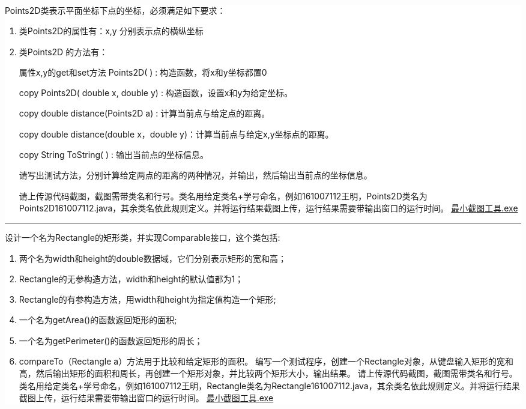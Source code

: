 Points2D类表示平面坐标下点的坐标，必须满足如下要求：

1. 类Points2D的属性有：x,y 分别表示点的横纵坐标

2. 类Points2D 的方法有：

   属性x,y的get和set方法 Points2D( ) : 构造函数，将x和y坐标都置0

   copy Points2D( double x, double y) : 构造函数，设置x和y为给定坐标。

   copy double distance(Points2D a) : 计算当前点与给定点的距离。

   copy double distance(double x，double y)：计算当前点与给定x,y坐标点的距离。

   copy String ToString( ) : 输出当前点的坐标信息。

   请写出测试方法，分别计算给定两点的距离的两种情况，并输出，然后输出当前点的坐标信息。

   请上传源代码截图，截图需带类名和行号。类名用给定类名+学号命名，例如161007112王明，Points2D类名为 Points2D161007112.java，其余类名依此规则定义。并将运行结果截图上传，运行结果需要带输出窗口的运行时间。
   [最小截图工具.exe](https://api.dzzui.com/api/lanzoujx?url=https://mengchunm.lanzouw.com/i7mj203r320b&type=down)

---



设计一个名为Rectangle的矩形类，并实现Comparable接口，这个类包括:

1. 两个名为width和height的double数据域，它们分别表示矩形的宽和高；

2. Rectangle的无参构造方法，width和height的默认值都为1；

3. Rectangle的有参构造方法，用width和height为指定值构造一个矩形;

4. 一个名为getArea()的函数返回矩形的面积;

5. 一个名为getPerimeter()的函数返回矩形的周长；

6. compareTo（Rectangle a）方法用于比较和给定矩形的面积。
   编写一个测试程序，创建一个Rectangle对象，从键盘输入矩形的宽和高，然后输出矩形的面积和周长，再创建一个矩形对象，并比较两个矩形大小，输出结果。
   请上传源代码截图，截图需带类名和行号。类名用给定类名+学号命名，例如161007112王明，Rectangle类名为Rectangle161007112.java，其余类名依此规则定义。并将运行结果截图上传，运行结果需要带输出窗口的运行时间。
   [最小截图工具.exe](https://api.dzzui.com/api/lanzoujx?url=https://mengchunm.lanzouw.com/i7mj203r320b&type=down)